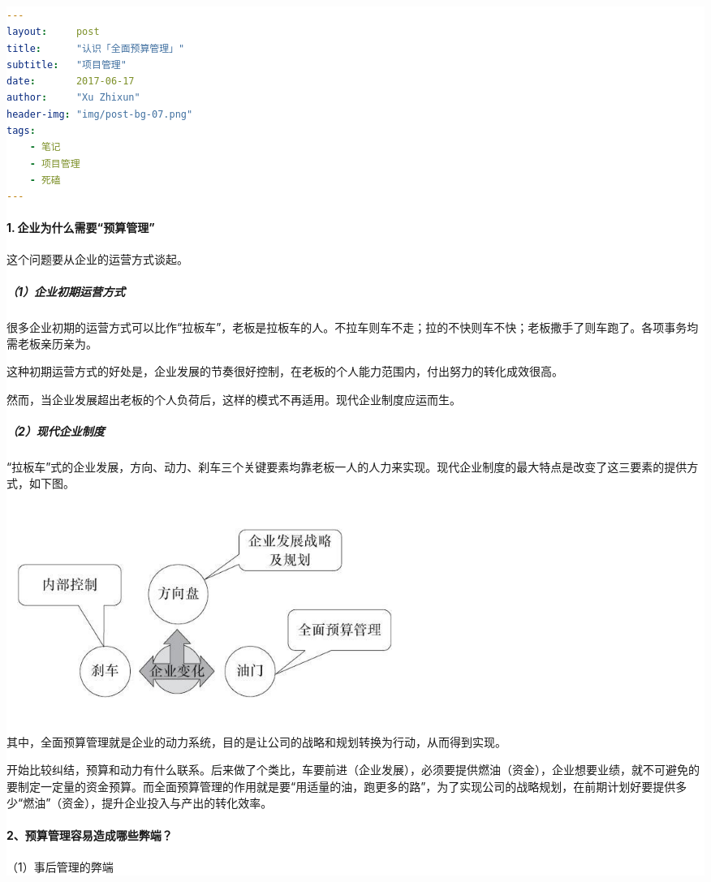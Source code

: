 ```yaml
---
layout:     post
title:      "认识「全面预算管理」"
subtitle:   "项目管理"
date:       2017-06-17
author:     "Xu Zhixun"
header-img: "img/post-bg-07.png"
tags:
    - 笔记
    - 项目管理
    - 死磕
---
```


#### 1. 企业为什么需要“预算管理”

这个问题要从企业的运营方式谈起。

##### （1）企业初期运营方式

很多企业初期的运营方式可以比作“拉板车”，老板是拉板车的人。不拉车则车不走；拉的不快则车不快；老板撒手了则车跑了。各项事务均需老板亲历亲为。

这种初期运营方式的好处是，企业发展的节奏很好控制，在老板的个人能力范围内，付出努力的转化成效很高。

然而，当企业发展超出老板的个人负荷后，这样的模式不再适用。现代企业制度应运而生。

##### （2）现代企业制度

“拉板车”式的企业发展，方向、动力、刹车三个关键要素均靠老板一人的人力来实现。现代企业制度的最大特点是改变了这三要素的提供方式，如下图。

![1.png](/img/in-post/20170811/1.png)

其中，全面预算管理就是企业的动力系统，目的是让公司的战略和规划转换为行动，从而得到实现。

开始比较纠结，预算和动力有什么联系。后来做了个类比，车要前进（企业发展），必须要提供燃油（资金），企业想要业绩，就不可避免的要制定一定量的资金预算。而全面预算管理的作用就是要“用适量的油，跑更多的路”，为了实现公司的战略规划，在前期计划好要提供多少“燃油”（资金），提升企业投入与产出的转化效率。

#### 2、预算管理容易造成哪些弊端？

 （1）事后管理的弊端
